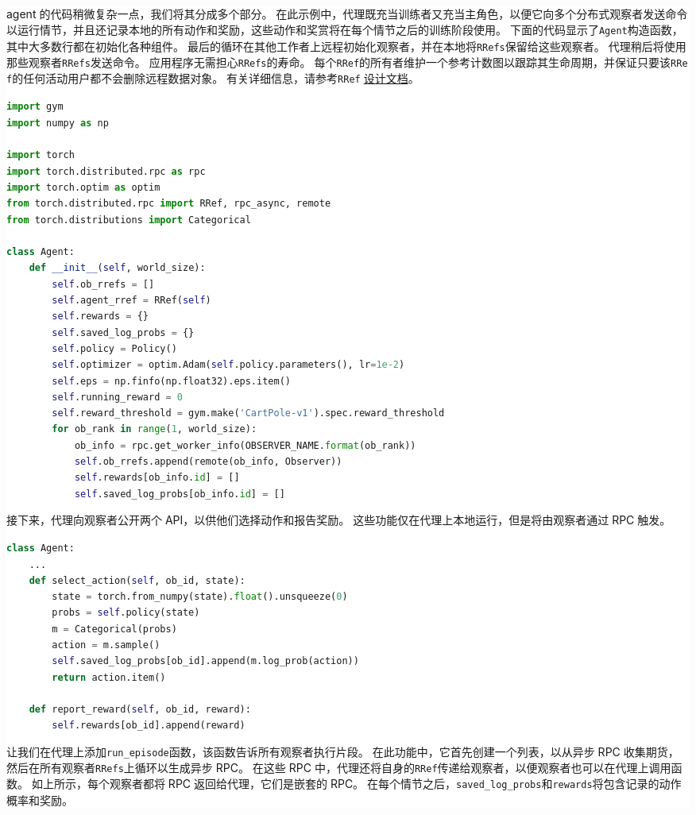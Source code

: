 agent 的代码稍微复杂一点，我们将其分成多个部分。 在此示例中，代理既充当训练者又充当主角色，以便它向多个分布式观察者发送命令以运行情节，并且还记录本地的所有动作和奖励，这些动作和奖赏将在每个情节之后的训练阶段使用。 下面的代码显示了`Agent`构造函数，其中大多数行都在初始化各种组件。 最后的循环在其他工作者上远程初始化观察者，并在本地将`RRefs`保留给这些观察者。 代理稍后将使用那些观察者`RRefs`发送命令。 应用程序无需担心`RRefs`的寿命。 每个`RRef`的所有者维护一个参考计数图以跟踪其生命周期，并保证只要该`RRef`的任何活动用户都不会删除远程数据对象。 有关详细信息，请参考`RRef` [设计文档](https://pytorch.org/docs/master/notes/rref.html)。

```py
import gym
import numpy as np

import torch
import torch.distributed.rpc as rpc
import torch.optim as optim
from torch.distributed.rpc import RRef, rpc_async, remote
from torch.distributions import Categorical

class Agent:
    def __init__(self, world_size):
        self.ob_rrefs = []
        self.agent_rref = RRef(self)
        self.rewards = {}
        self.saved_log_probs = {}
        self.policy = Policy()
        self.optimizer = optim.Adam(self.policy.parameters(), lr=1e-2)
        self.eps = np.finfo(np.float32).eps.item()
        self.running_reward = 0
        self.reward_threshold = gym.make('CartPole-v1').spec.reward_threshold
        for ob_rank in range(1, world_size):
            ob_info = rpc.get_worker_info(OBSERVER_NAME.format(ob_rank))
            self.ob_rrefs.append(remote(ob_info, Observer))
            self.rewards[ob_info.id] = []
            self.saved_log_probs[ob_info.id] = []

```

接下来，代理向观察者公开两个 API，以供他们选择动作和报告奖励。 这些功能仅在代理上本地运行，但是将由观察者通过 RPC 触发。

```py
class Agent:
    ...
    def select_action(self, ob_id, state):
        state = torch.from_numpy(state).float().unsqueeze(0)
        probs = self.policy(state)
        m = Categorical(probs)
        action = m.sample()
        self.saved_log_probs[ob_id].append(m.log_prob(action))
        return action.item()

    def report_reward(self, ob_id, reward):
        self.rewards[ob_id].append(reward)

```

让我们在代理上添加`run_episode`函数，该函数告诉所有观察者执行片段。 在此功能中，它首先创建一个列表，以从异步 RPC 收集期货，然后在所有观察者`RRefs`上循环以生成异步 RPC。 在这些 RPC 中，代理还将自身的`RRef`传递给观察者，以便观察者也可以在代理上调用函数。 如上所示，每个观察者都将 RPC 返回给代理，它们是嵌套的 RPC。 在每个情节之后，`saved_log_probs`和`rewards`将包含记录的动作概率和奖励。
